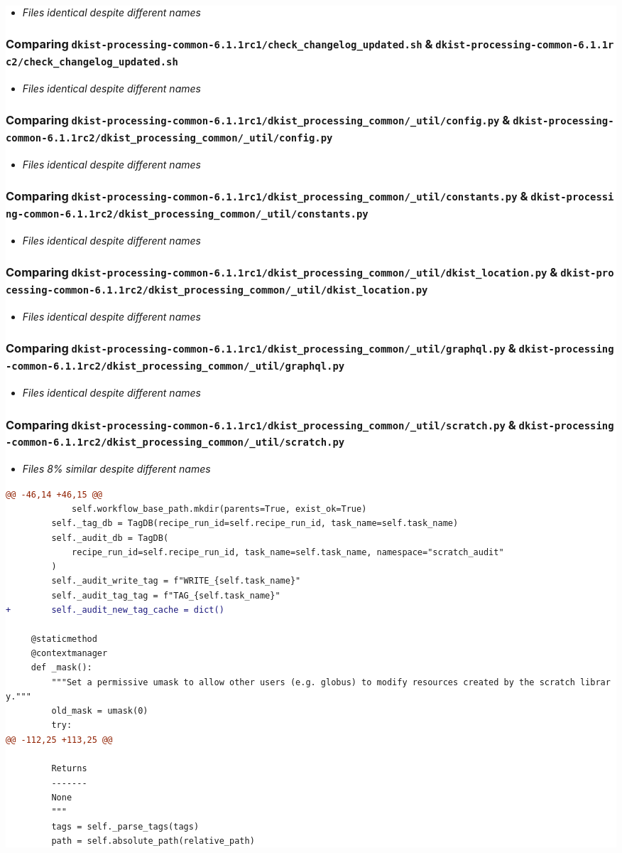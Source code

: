  * *Files identical despite different names*

### Comparing `dkist-processing-common-6.1.1rc1/check_changelog_updated.sh` & `dkist-processing-common-6.1.1rc2/check_changelog_updated.sh`

 * *Files identical despite different names*

### Comparing `dkist-processing-common-6.1.1rc1/dkist_processing_common/_util/config.py` & `dkist-processing-common-6.1.1rc2/dkist_processing_common/_util/config.py`

 * *Files identical despite different names*

### Comparing `dkist-processing-common-6.1.1rc1/dkist_processing_common/_util/constants.py` & `dkist-processing-common-6.1.1rc2/dkist_processing_common/_util/constants.py`

 * *Files identical despite different names*

### Comparing `dkist-processing-common-6.1.1rc1/dkist_processing_common/_util/dkist_location.py` & `dkist-processing-common-6.1.1rc2/dkist_processing_common/_util/dkist_location.py`

 * *Files identical despite different names*

### Comparing `dkist-processing-common-6.1.1rc1/dkist_processing_common/_util/graphql.py` & `dkist-processing-common-6.1.1rc2/dkist_processing_common/_util/graphql.py`

 * *Files identical despite different names*

### Comparing `dkist-processing-common-6.1.1rc1/dkist_processing_common/_util/scratch.py` & `dkist-processing-common-6.1.1rc2/dkist_processing_common/_util/scratch.py`

 * *Files 8% similar despite different names*

```diff
@@ -46,14 +46,15 @@
             self.workflow_base_path.mkdir(parents=True, exist_ok=True)
         self._tag_db = TagDB(recipe_run_id=self.recipe_run_id, task_name=self.task_name)
         self._audit_db = TagDB(
             recipe_run_id=self.recipe_run_id, task_name=self.task_name, namespace="scratch_audit"
         )
         self._audit_write_tag = f"WRITE_{self.task_name}"
         self._audit_tag_tag = f"TAG_{self.task_name}"
+        self._audit_new_tag_cache = dict()
 
     @staticmethod
     @contextmanager
     def _mask():
         """Set a permissive umask to allow other users (e.g. globus) to modify resources created by the scratch library."""
         old_mask = umask(0)
         try:
@@ -112,25 +113,25 @@
 
         Returns
         -------
         None
         """
         tags = self._parse_tags(tags)
         path = self.absolute_path(relative_path)
```